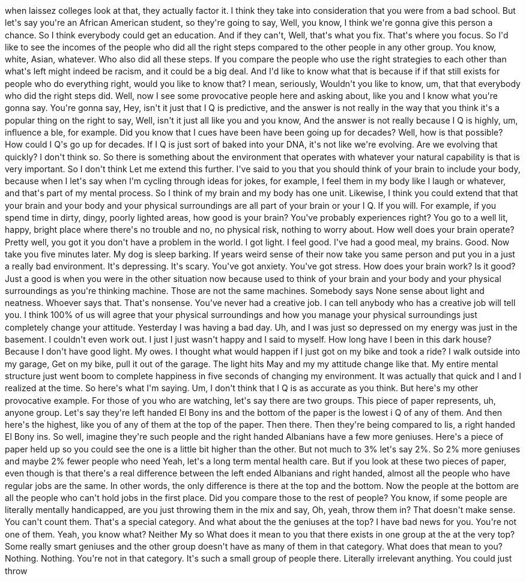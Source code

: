 when laissez colleges look at that, they actually factor it. I think they take into consideration that you were from a bad school. But let's say you're an African American student, so they're going to say, Well, you know, I think we're gonna give this person a chance. So I think everybody could get an education. And if they can't, Well, that's what you fix. That's where you focus. So I'd like to see the incomes of the people who did all the right steps compared to the other people in any other group. You know, white, Asian, whatever. Who also did all these steps. If you compare the people who use the right strategies to each other than what's left might indeed be racism, and it could be a big deal. And I'd like to know what that is because if if that still exists for people who do everything right, would you like to know that? I mean, seriously, Wouldn't you like to know, um, that that everybody who did the right steps did. Well, now I see some provocative people here and asking about, like you and I know what you're gonna say. You're gonna say, Hey, isn't it just that I Q is predictive, and the answer is not really in the way that you think it's a popular thing on the right to say, Well, isn't it just all like you and you know, And the answer is not really because I Q is highly, um, influence a ble, for example. Did you know that I cues have been have been going up for decades? Well, how is that possible? How could I Q's go up for decades. If I Q is just sort of baked into your DNA, it's not like we're evolving. Are we evolving that quickly? I don't think so. So there is something about the environment that operates with whatever your natural capability is that is very important. So I don't think Let me extend this further. I've said to you that you should think of your brain to include your body, because when I let's say when I'm cycling through ideas for jokes, for example, I feel them in my body like I laugh or whatever, and that's part of my mental process. So I think of my brain and my body has one unit. Likewise, I think you could extend that that your brain and your body and your physical surroundings are all part of your brain or your I Q. If you will. For example, if you spend time in dirty, dingy, poorly lighted areas, how good is your brain? You've probably experiences right? You go to a well lit, happy, bright place where there's no trouble and no, no physical risk, nothing to worry about. How well does your brain operate? Pretty well, you got it you don't have a problem in the world. I got light. I feel good. I've had a good meal, my brains. Good. Now take you five minutes later. My dog is sleep barking. If years weird sense of their now take you same person and put you in a just a really bad environment. It's depressing. It's scary. You've got anxiety. You've got stress. How does your brain work? Is it good? Just a good is when you were in the other situation now because used to think of your brain and your body and your physical surroundings as you're thinking machine. Those are not the same machines. Somebody says None sense about light and neatness. Whoever says that. That's nonsense. You've never had a creative job. I can tell anybody who has a creative job will tell you. I think 100% of us will agree that your physical surroundings and how you manage your physical surroundings just completely change your attitude. Yesterday I was having a bad day. Uh, and I was just so depressed on my energy was just in the basement. I couldn't even work out. I just I just wasn't happy and I said to myself. How long have I been in this dark house? Because I don't have good light. My owes. I thought what would happen if I just got on my bike and took a ride? I walk outside into my garage, Get on my bike, pull it out of the garage. The light hits May and my my attitude change like that. My entire mental structure just went boom to complete happiness in five seconds of changing my environment. It was actually that quick and I and I realized at the time. So here's what I'm saying. Um, I don't think that I Q is as accurate as you think. But here's my other provocative example. For those of you who are watching, let's say there are two groups. This piece of paper represents, uh, anyone group. Let's say they're left handed El Bony ins and the bottom of the paper is the lowest i Q of any of them. And then here's the highest, like you of any of them at the top of the paper. Then there. Then they're being compared to lis, a right handed El Bony ins. So well, imagine they're such people and the right handed Albanians have a few more geniuses. Here's a piece of paper held up so you could see the one is a little bit higher than the other. But not much to 3% let's say 2%. So 2% more geniuses and maybe 2% fewer people who need Yeah, let's a long term mental health care. But if you look at these two pieces of paper, even though is that there's a real difference between the left ended Albanians and right handed, almost all the people who have regular jobs are the same. In other words, the only difference is there at the top and the bottom. Now the people at the bottom are all the people who can't hold jobs in the first place. Did you compare those to the rest of people? You know, if some people are literally mentally handicapped, are you just throwing them in the mix and say, Oh, yeah, throw them in? That doesn't make sense. You can't count them. That's a special category. And what about the the geniuses at the top? I have bad news for you. You're not one of them. Yeah, you know what? Neither My so What does it mean to you that there exists in one group at the at the very top? Some really smart geniuses and the other group doesn't have as many of them in that category. What does that mean to you? Nothing. Nothing. You're not in that category. It's such a small group of people there. Literally irrelevant anything. You could just throw
